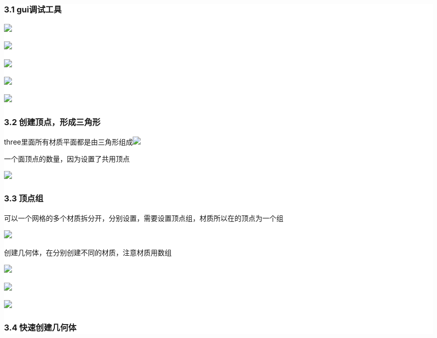 
### 3\.1 gui调试工具


[![](https://raw.githubusercontent.com/HeymarJR/blog-pic/main/image-20241115220219132.png)](https://raw.githubusercontent.com/HeymarJR/blog-pic/main/image-20241115220219132.png)


[![](https://raw.githubusercontent.com/HeymarJR/blog-pic/main/image-20241115221840993.png)](https://raw.githubusercontent.com/HeymarJR/blog-pic/main/image-20241115221840993.png)


[![](https://raw.githubusercontent.com/HeymarJR/blog-pic/main/image-20241115221832251.png)](https://raw.githubusercontent.com/HeymarJR/blog-pic/main/image-20241115221832251.png)


[![](https://raw.githubusercontent.com/HeymarJR/blog-pic/main/GIF1.gif)](https://raw.githubusercontent.com/HeymarJR/blog-pic/main/GIF1.gif)


[![](https://raw.githubusercontent.com/HeymarJR/blog-pic/main/image-20241115222155709.png)](https://raw.githubusercontent.com/HeymarJR/blog-pic/main/image-20241115222155709.png)


### 3\.2 创建顶点，形成三角形


three里面所有材质平面都是由三角形组成[![](https://raw.githubusercontent.com/HeymarJR/blog-pic/main/image-20241118205745969.png)](https://raw.githubusercontent.com/HeymarJR/blog-pic/main/image-20241118205745969.png)


一个面顶点的数量，因为设置了共用顶点


[![](https://raw.githubusercontent.com/HeymarJR/blog-pic/main/image-20241118205809786.png)](https://raw.githubusercontent.com/HeymarJR/blog-pic/main/image-20241118205809786.png)


### 3\.3 顶点组


可以一个网格的多个材质拆分开，分别设置，需要设置顶点组，材质所以在的顶点为一个组


[![](https://raw.githubusercontent.com/HeymarJR/blog-pic/main/image-20241118210130874.png)](https://raw.githubusercontent.com/HeymarJR/blog-pic/main/image-20241118210130874.png)


创建几何体，在分别创建不同的材质，注意材质用数组


[![](https://raw.githubusercontent.com/HeymarJR/blog-pic/main/image-20241118210342341.png)](https://raw.githubusercontent.com/HeymarJR/blog-pic/main/image-20241118210342341.png)


[![](https://raw.githubusercontent.com/HeymarJR/blog-pic/main/image-20241118210401796.png)](https://raw.githubusercontent.com/HeymarJR/blog-pic/main/image-20241118210401796.png)


[![](https://raw.githubusercontent.com/HeymarJR/blog-pic/main/image-20241118210446710.png)](https://raw.githubusercontent.com/HeymarJR/blog-pic/main/image-20241118210446710.png)


### 3\.4 快速创建几何体
